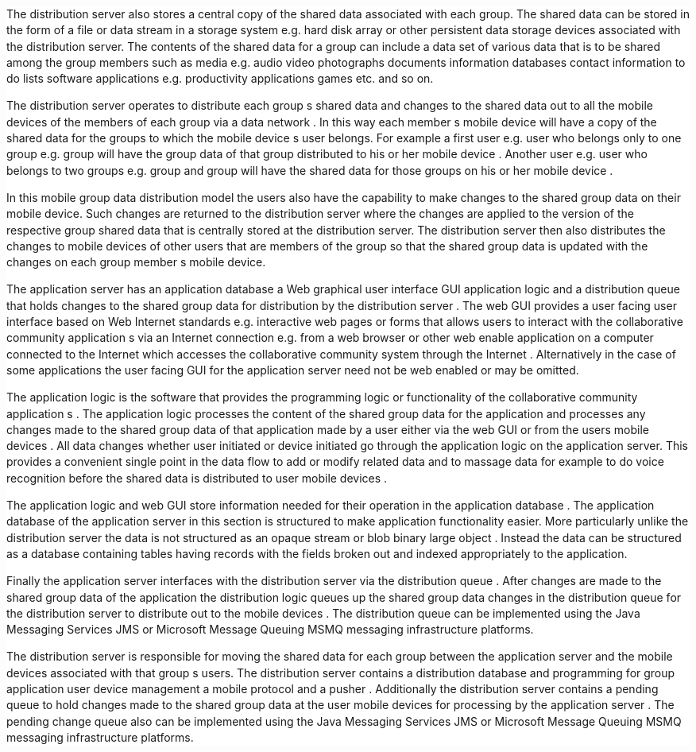 The distribution server also stores a central copy of the shared data associated with each group. The shared data can be stored in the form of a file or data stream in a storage system e.g. hard disk array or other persistent data storage devices associated with the distribution server. The contents of the shared data for a group can include a data set of various data that is to be shared among the group members such as media e.g. audio video photographs documents information databases contact information to do lists software applications e.g. productivity applications games etc. and so on.

The distribution server operates to distribute each group s shared data and changes to the shared data out to all the mobile devices of the members of each group via a data network . In this way each member s mobile device will have a copy of the shared data for the groups to which the mobile device s user belongs. For example a first user e.g. user who belongs only to one group e.g. group will have the group data of that group distributed to his or her mobile device . Another user e.g. user who belongs to two groups e.g. group and group will have the shared data for those groups on his or her mobile device .

In this mobile group data distribution model the users also have the capability to make changes to the shared group data on their mobile device. Such changes are returned to the distribution server where the changes are applied to the version of the respective group shared data that is centrally stored at the distribution server. The distribution server then also distributes the changes to mobile devices of other users that are members of the group so that the shared group data is updated with the changes on each group member s mobile device.

The application server has an application database a Web graphical user interface GUI application logic and a distribution queue that holds changes to the shared group data for distribution by the distribution server . The web GUI provides a user facing user interface based on Web Internet standards e.g. interactive web pages or forms that allows users to interact with the collaborative community application s via an Internet connection e.g. from a web browser or other web enable application on a computer connected to the Internet which accesses the collaborative community system through the Internet . Alternatively in the case of some applications the user facing GUI for the application server need not be web enabled or may be omitted.

The application logic is the software that provides the programming logic or functionality of the collaborative community application s . The application logic processes the content of the shared group data for the application and processes any changes made to the shared group data of that application made by a user either via the web GUI or from the users mobile devices . All data changes whether user initiated or device initiated go through the application logic on the application server. This provides a convenient single point in the data flow to add or modify related data and to massage data for example to do voice recognition before the shared data is distributed to user mobile devices .

The application logic and web GUI store information needed for their operation in the application database . The application database of the application server in this section is structured to make application functionality easier. More particularly unlike the distribution server the data is not structured as an opaque stream or blob binary large object . Instead the data can be structured as a database containing tables having records with the fields broken out and indexed appropriately to the application.

Finally the application server interfaces with the distribution server via the distribution queue . After changes are made to the shared group data of the application the distribution logic queues up the shared group data changes in the distribution queue for the distribution server to distribute out to the mobile devices . The distribution queue can be implemented using the Java Messaging Services JMS or Microsoft Message Queuing MSMQ messaging infrastructure platforms.

The distribution server is responsible for moving the shared data for each group between the application server and the mobile devices associated with that group s users. The distribution server contains a distribution database and programming for group application user device management a mobile protocol and a pusher . Additionally the distribution server contains a pending queue to hold changes made to the shared group data at the user mobile devices for processing by the application server . The pending change queue also can be implemented using the Java Messaging Services JMS or Microsoft Message Queuing MSMQ messaging infrastructure platforms.
